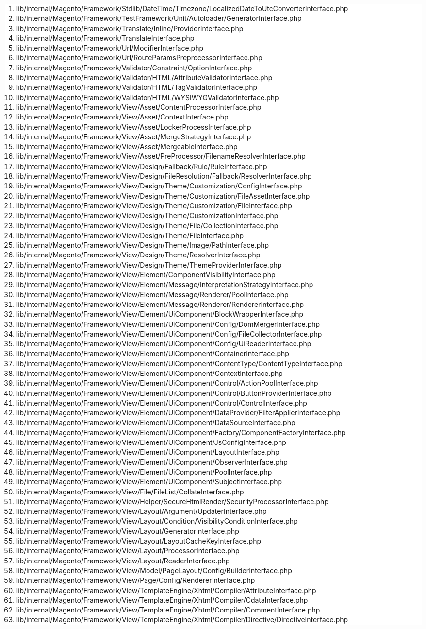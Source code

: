 1. lib/internal/Magento/Framework/Stdlib/DateTime/Timezone/LocalizedDateToUtcConverterInterface.php
1. lib/internal/Magento/Framework/TestFramework/Unit/Autoloader/GeneratorInterface.php
1. lib/internal/Magento/Framework/Translate/Inline/ProviderInterface.php
1. lib/internal/Magento/Framework/TranslateInterface.php
1. lib/internal/Magento/Framework/Url/ModifierInterface.php
1. lib/internal/Magento/Framework/Url/RouteParamsPreprocessorInterface.php
1. lib/internal/Magento/Framework/Validator/Constraint/OptionInterface.php
1. lib/internal/Magento/Framework/Validator/HTML/AttributeValidatorInterface.php
1. lib/internal/Magento/Framework/Validator/HTML/TagValidatorInterface.php
1. lib/internal/Magento/Framework/Validator/HTML/WYSIWYGValidatorInterface.php
1. lib/internal/Magento/Framework/View/Asset/ContentProcessorInterface.php
1. lib/internal/Magento/Framework/View/Asset/ContextInterface.php
1. lib/internal/Magento/Framework/View/Asset/LockerProcessInterface.php
1. lib/internal/Magento/Framework/View/Asset/MergeStrategyInterface.php
1. lib/internal/Magento/Framework/View/Asset/MergeableInterface.php
1. lib/internal/Magento/Framework/View/Asset/PreProcessor/FilenameResolverInterface.php
1. lib/internal/Magento/Framework/View/Design/Fallback/Rule/RuleInterface.php
1. lib/internal/Magento/Framework/View/Design/FileResolution/Fallback/ResolverInterface.php
1. lib/internal/Magento/Framework/View/Design/Theme/Customization/ConfigInterface.php
1. lib/internal/Magento/Framework/View/Design/Theme/Customization/FileAssetInterface.php
1. lib/internal/Magento/Framework/View/Design/Theme/Customization/FileInterface.php
1. lib/internal/Magento/Framework/View/Design/Theme/CustomizationInterface.php
1. lib/internal/Magento/Framework/View/Design/Theme/File/CollectionInterface.php
1. lib/internal/Magento/Framework/View/Design/Theme/FileInterface.php
1. lib/internal/Magento/Framework/View/Design/Theme/Image/PathInterface.php
1. lib/internal/Magento/Framework/View/Design/Theme/ResolverInterface.php
1. lib/internal/Magento/Framework/View/Design/Theme/ThemeProviderInterface.php
1. lib/internal/Magento/Framework/View/Element/ComponentVisibilityInterface.php
1. lib/internal/Magento/Framework/View/Element/Message/InterpretationStrategyInterface.php
1. lib/internal/Magento/Framework/View/Element/Message/Renderer/PoolInterface.php
1. lib/internal/Magento/Framework/View/Element/Message/Renderer/RendererInterface.php
1. lib/internal/Magento/Framework/View/Element/UiComponent/BlockWrapperInterface.php
1. lib/internal/Magento/Framework/View/Element/UiComponent/Config/DomMergerInterface.php
1. lib/internal/Magento/Framework/View/Element/UiComponent/Config/FileCollectorInterface.php
1. lib/internal/Magento/Framework/View/Element/UiComponent/Config/UiReaderInterface.php
1. lib/internal/Magento/Framework/View/Element/UiComponent/ContainerInterface.php
1. lib/internal/Magento/Framework/View/Element/UiComponent/ContentType/ContentTypeInterface.php
1. lib/internal/Magento/Framework/View/Element/UiComponent/ContextInterface.php
1. lib/internal/Magento/Framework/View/Element/UiComponent/Control/ActionPoolInterface.php
1. lib/internal/Magento/Framework/View/Element/UiComponent/Control/ButtonProviderInterface.php
1. lib/internal/Magento/Framework/View/Element/UiComponent/Control/ControlInterface.php
1. lib/internal/Magento/Framework/View/Element/UiComponent/DataProvider/FilterApplierInterface.php
1. lib/internal/Magento/Framework/View/Element/UiComponent/DataSourceInterface.php
1. lib/internal/Magento/Framework/View/Element/UiComponent/Factory/ComponentFactoryInterface.php
1. lib/internal/Magento/Framework/View/Element/UiComponent/JsConfigInterface.php
1. lib/internal/Magento/Framework/View/Element/UiComponent/LayoutInterface.php
1. lib/internal/Magento/Framework/View/Element/UiComponent/ObserverInterface.php
1. lib/internal/Magento/Framework/View/Element/UiComponent/PoolInterface.php
1. lib/internal/Magento/Framework/View/Element/UiComponent/SubjectInterface.php
1. lib/internal/Magento/Framework/View/File/FileList/CollateInterface.php
1. lib/internal/Magento/Framework/View/Helper/SecureHtmlRender/SecurityProcessorInterface.php
1. lib/internal/Magento/Framework/View/Layout/Argument/UpdaterInterface.php
1. lib/internal/Magento/Framework/View/Layout/Condition/VisibilityConditionInterface.php
1. lib/internal/Magento/Framework/View/Layout/GeneratorInterface.php
1. lib/internal/Magento/Framework/View/Layout/LayoutCacheKeyInterface.php
1. lib/internal/Magento/Framework/View/Layout/ProcessorInterface.php
1. lib/internal/Magento/Framework/View/Layout/ReaderInterface.php
1. lib/internal/Magento/Framework/View/Model/PageLayout/Config/BuilderInterface.php
1. lib/internal/Magento/Framework/View/Page/Config/RendererInterface.php
1. lib/internal/Magento/Framework/View/TemplateEngine/Xhtml/Compiler/AttributeInterface.php
1. lib/internal/Magento/Framework/View/TemplateEngine/Xhtml/Compiler/CdataInterface.php
1. lib/internal/Magento/Framework/View/TemplateEngine/Xhtml/Compiler/CommentInterface.php
1. lib/internal/Magento/Framework/View/TemplateEngine/Xhtml/Compiler/Directive/DirectiveInterface.php